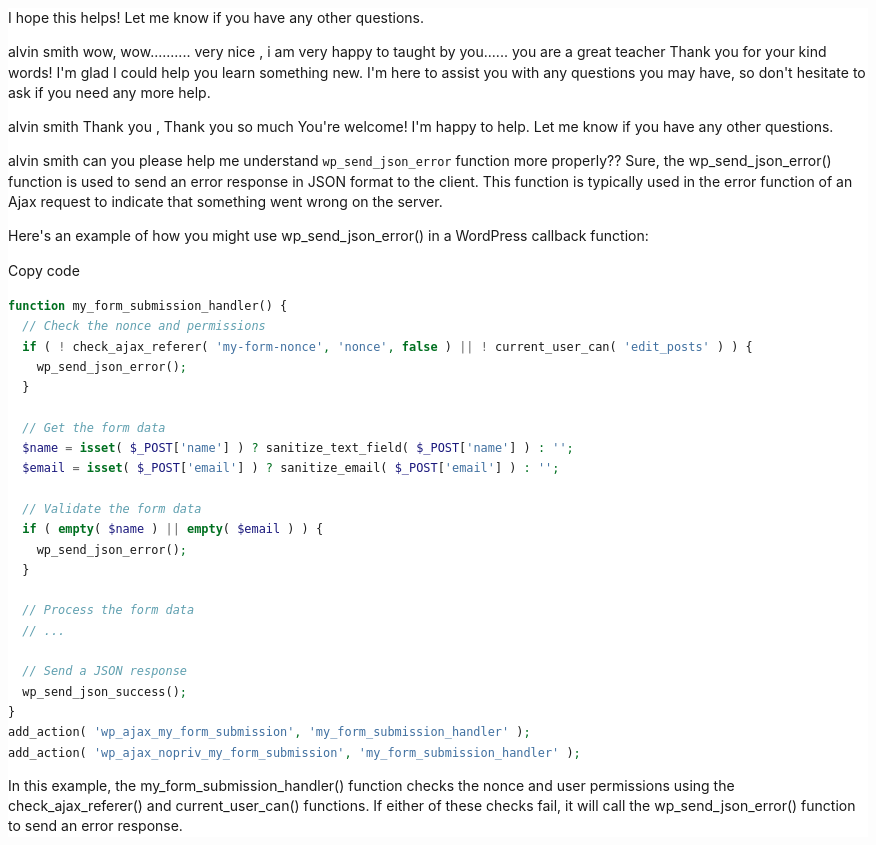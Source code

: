 I hope this helps! Let me know if you have any other questions.




alvin smith
wow, wow.......... very nice , i am very happy to taught by you...... you are a great teacher
Thank you for your kind words! I'm glad I could help you learn something new. I'm here to assist you with any questions you may have, so don't hesitate to ask if you need any more help.




alvin smith
Thank you , Thank you so much
You're welcome! I'm happy to help. Let me know if you have any other questions.




alvin smith
can you please help me understand  `wp_send_json_error`  function more properly??
Sure, the wp_send_json_error() function is used to send an error response in JSON format to the client. This function is typically used in the error function of an Ajax request to indicate that something went wrong on the server.

Here's an example of how you might use wp_send_json_error() in a WordPress callback function:

Copy code
```php
function my_form_submission_handler() {
  // Check the nonce and permissions
  if ( ! check_ajax_referer( 'my-form-nonce', 'nonce', false ) || ! current_user_can( 'edit_posts' ) ) {
    wp_send_json_error();
  }

  // Get the form data
  $name = isset( $_POST['name'] ) ? sanitize_text_field( $_POST['name'] ) : '';
  $email = isset( $_POST['email'] ) ? sanitize_email( $_POST['email'] ) : '';

  // Validate the form data
  if ( empty( $name ) || empty( $email ) ) {
    wp_send_json_error();
  }

  // Process the form data
  // ...

  // Send a JSON response
  wp_send_json_success();
}
add_action( 'wp_ajax_my_form_submission', 'my_form_submission_handler' );
add_action( 'wp_ajax_nopriv_my_form_submission', 'my_form_submission_handler' );
```
In this example, the my_form_submission_handler() function checks the nonce and user permissions using the check_ajax_referer() and current_user_can() functions. If either of these checks fail, it will call the wp_send_json_error() function to send an error response.
